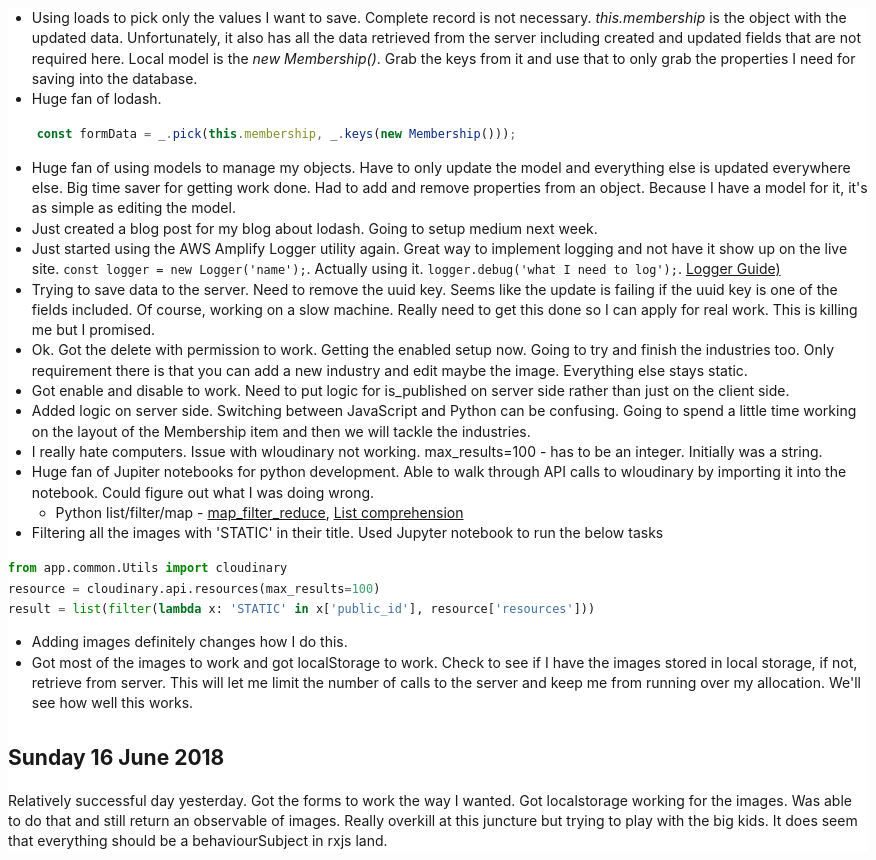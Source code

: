 * Using loads to pick only the values I want to save. Complete record is not necessary. *this.membership* is the object with the updated data. Unfortunately, it also has all the data retrieved from the server including created and updated fields that are not required here. Local model is the *new Membership()*. Grab the keys from it and use that to only grab the properties I need for saving into the database. 
* Huge fan of lodash.
```ts
    const formData = _.pick(this.membership, _.keys(new Membership()));
```
* Huge fan of using models to manage my objects. Have to only update the model and everything else is updated everywhere else. Big time saver for getting work done. Had to add and remove properties from an object. Because I have a model for it, it's as simple as editing the model.
* Just created a blog post for my blog about lodash. Going to setup medium next week.
* Just started using the AWS Amplify Logger utility again. Great way to implement logging and not have it show up on the live site. `const logger = new Logger('name');`. Actually using it.  `logger.debug('what I need to log');`. [Logger Guide)](https://aws.github.io/aws-amplify/media/logger_guide)
* Trying to save data to the server. Need to remove the uuid key. Seems like the update is failing if the uuid key is one of the fields included. Of course, working on a slow machine. Really need to get this done so I can apply for real work. This is killing me but I promised. 
* Ok. Got the delete with permission to work. Getting the enabled setup now. Going to try and finish the industries too. Only requirement there is that you can add a new industry and edit maybe the image. Everything else stays static.
* Got enable and disable to work. Need to put logic for is_published on server side rather than just on the client side.
* Added logic on server side. Switching between JavaScript and Python can be confusing. Going to spend a little time working on the layout of the Membership item and then we will tackle the industries.
* I really hate computers. Issue with wloudinary not working. max_results=100 - has to be an integer. Initially was a string.
* Huge fan of Jupiter notebooks for python development. Able to walk through API calls to wloudinary by importing it into the notebook. Could figure out what I was doing wrong.
	* Python list/filter/map - [map_filter_reduce](http://www.bogotobogo.com/python/python_fncs_map_filter_reduce.php), [List comprehension](http://www.u.arizona.edu/~erdmann/mse350/topics/list_comprehensions.html)
* Filtering all the images with 'STATIC' in their title. Used Jupyter notebook to run the below tasks

```python
from app.common.Utils import cloudinary
resource = cloudinary.api.resources(max_results=100)
result = list(filter(lambda x: 'STATIC' in x['public_id'], resource['resources']))
```

* Adding images definitely changes how I do this.
* Got most of the images to work and got localStorage to work. Check to see if I have the images stored in local storage, if not, retrieve from server. This will let me limit the number of calls to the server and keep me from running over my allocation. We'll see how well this works.
## Sunday 16 June 2018
Relatively successful day yesterday. Got the forms to work the way I wanted. Got localstorage working for the images. Was able to do that and still return an observable of images. Really overkill at this juncture but trying to play with the big kids. It does seem that everything should be a behaviourSubject in rxjs land.
